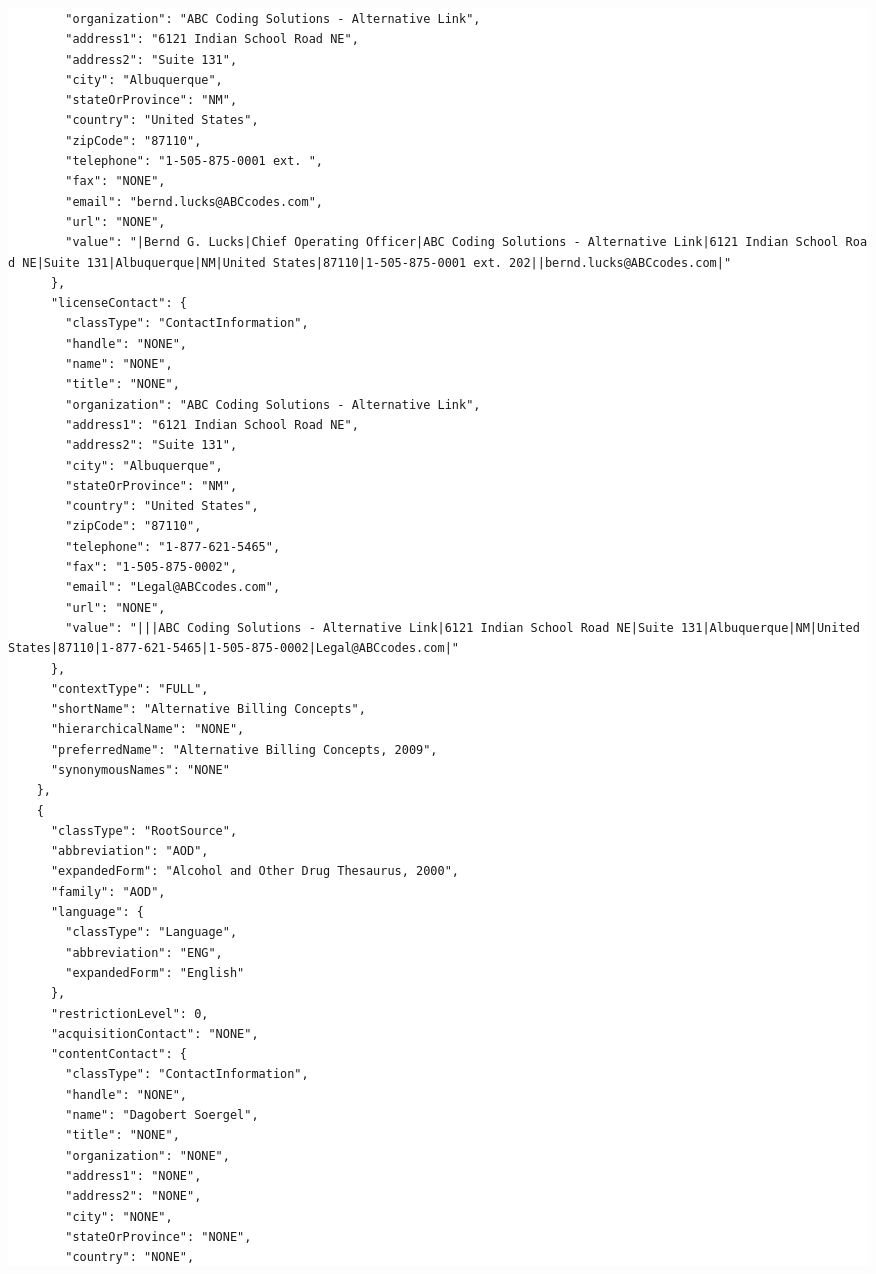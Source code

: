 ~~~~~~
        "organization": "ABC Coding Solutions - Alternative Link",
        "address1": "6121 Indian School Road NE",
        "address2": "Suite 131",
        "city": "Albuquerque",
        "stateOrProvince": "NM",
        "country": "United States",
        "zipCode": "87110",
        "telephone": "1-505-875-0001 ext. ",
        "fax": "NONE",
        "email": "bernd.lucks@ABCcodes.com",
        "url": "NONE",
        "value": "|Bernd G. Lucks|Chief Operating Officer|ABC Coding Solutions - Alternative Link|6121 Indian School Road NE|Suite 131|Albuquerque|NM|United States|87110|1-505-875-0001 ext. 202||bernd.lucks@ABCcodes.com|"
      },
      "licenseContact": {
        "classType": "ContactInformation",
        "handle": "NONE",
        "name": "NONE",
        "title": "NONE",
        "organization": "ABC Coding Solutions - Alternative Link",
        "address1": "6121 Indian School Road NE",
        "address2": "Suite 131",
        "city": "Albuquerque",
        "stateOrProvince": "NM",
        "country": "United States",
        "zipCode": "87110",
        "telephone": "1-877-621-5465",
        "fax": "1-505-875-0002",
        "email": "Legal@ABCcodes.com",
        "url": "NONE",
        "value": "|||ABC Coding Solutions - Alternative Link|6121 Indian School Road NE|Suite 131|Albuquerque|NM|United States|87110|1-877-621-5465|1-505-875-0002|Legal@ABCcodes.com|"
      },
      "contextType": "FULL",
      "shortName": "Alternative Billing Concepts",
      "hierarchicalName": "NONE",
      "preferredName": "Alternative Billing Concepts, 2009",
      "synonymousNames": "NONE"
    },
    {
      "classType": "RootSource",
      "abbreviation": "AOD",
      "expandedForm": "Alcohol and Other Drug Thesaurus, 2000",
      "family": "AOD",
      "language": {
        "classType": "Language",
        "abbreviation": "ENG",
        "expandedForm": "English"
      },
      "restrictionLevel": 0,
      "acquisitionContact": "NONE",
      "contentContact": {
        "classType": "ContactInformation",
        "handle": "NONE",
        "name": "Dagobert Soergel",
        "title": "NONE",
        "organization": "NONE",
        "address1": "NONE",
        "address2": "NONE",
        "city": "NONE",
        "stateOrProvince": "NONE",
        "country": "NONE",
~~~~~~